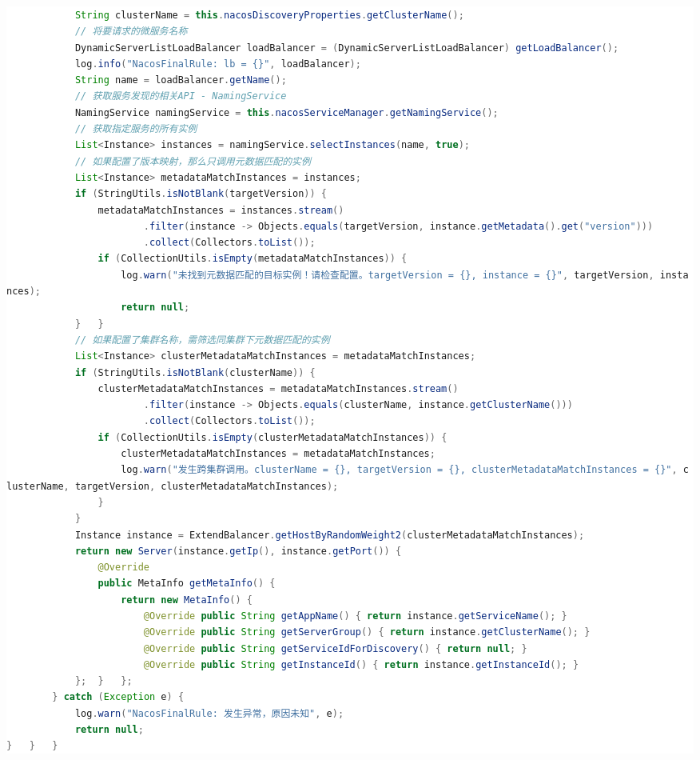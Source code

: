 ```java
            String clusterName = this.nacosDiscoveryProperties.getClusterName();
            // 将要请求的微服务名称
            DynamicServerListLoadBalancer loadBalancer = (DynamicServerListLoadBalancer) getLoadBalancer();
            log.info("NacosFinalRule: lb = {}", loadBalancer);
            String name = loadBalancer.getName();
            // 获取服务发现的相关API - NamingService
            NamingService namingService = this.nacosServiceManager.getNamingService();
            // 获取指定服务的所有实例
            List<Instance> instances = namingService.selectInstances(name, true);
            // 如果配置了版本映射，那么只调用元数据匹配的实例
            List<Instance> metadataMatchInstances = instances;
            if (StringUtils.isNotBlank(targetVersion)) {
                metadataMatchInstances = instances.stream()
                        .filter(instance -> Objects.equals(targetVersion, instance.getMetadata().get("version")))
                        .collect(Collectors.toList());
                if (CollectionUtils.isEmpty(metadataMatchInstances)) {
                    log.warn("未找到元数据匹配的目标实例！请检查配置。targetVersion = {}, instance = {}", targetVersion, instances);
                    return null;
            }	}
            // 如果配置了集群名称，需筛选同集群下元数据匹配的实例
            List<Instance> clusterMetadataMatchInstances = metadataMatchInstances;
            if (StringUtils.isNotBlank(clusterName)) {
                clusterMetadataMatchInstances = metadataMatchInstances.stream()
                        .filter(instance -> Objects.equals(clusterName, instance.getClusterName()))
                        .collect(Collectors.toList());
                if (CollectionUtils.isEmpty(clusterMetadataMatchInstances)) {
                    clusterMetadataMatchInstances = metadataMatchInstances;
                    log.warn("发生跨集群调用。clusterName = {}, targetVersion = {}, clusterMetadataMatchInstances = {}", clusterName, targetVersion, clusterMetadataMatchInstances);
                }
            }
            Instance instance = ExtendBalancer.getHostByRandomWeight2(clusterMetadataMatchInstances);
            return new Server(instance.getIp(), instance.getPort()) {
                @Override
                public MetaInfo getMetaInfo() {
                    return new MetaInfo() {
                        @Override public String getAppName() { return instance.getServiceName(); }
                        @Override public String getServerGroup() { return instance.getClusterName(); }
                        @Override public String getServiceIdForDiscovery() { return null; }
                        @Override public String getInstanceId() { return instance.getInstanceId(); }
            };	}	};
        } catch (Exception e) {
            log.warn("NacosFinalRule: 发生异常，原因未知", e);
            return null;
}	}	}
```
